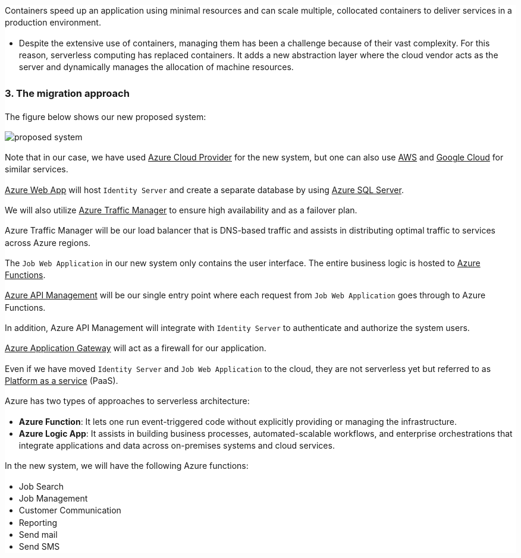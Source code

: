 Containers speed up an application using minimal resources and can scale multiple, collocated containers to deliver services in a production environment.

- Despite the extensive use of containers, managing them has been a challenge because of their vast complexity. For this reason, serverless computing has replaced containers. It adds a new abstraction layer where the cloud vendor acts as the server and dynamically manages the allocation of machine resources.

### 3. The migration approach
The figure below shows our new proposed system:

![proposed system](/engineering-education/how-to-migrate-an-on-prem-application-to-serverless/new-system.jpg)

Note that in our case, we have used [Azure Cloud Provider](https://azure.microsoft.com/en-us/overview/what-is-azure/) for the new system, but one can also use [AWS](https://aws.amazon.com/) and [Google Cloud](https://cloud.google.com/) for similar services.

[Azure Web App](https://azure.microsoft.com/en-us/services/app-service/web/) will host `Identity Server` and create a separate database by using [Azure SQL Server](https://azure.microsoft.com/en-us/products/azure-sql/database/).

We will also utilize [Azure Traffic Manager](https://docs.microsoft.com/en-us/azure/traffic-manager/traffic-manager-overview) to ensure high availability and as a failover plan.

Azure Traffic Manager will be our load balancer that is DNS-based traffic and assists in distributing optimal traffic to services across Azure regions.

The `Job Web Application` in our new system only contains the user interface. The entire business logic is hosted to [Azure Functions](https://azure.microsoft.com/en-us/services/functions/).

[Azure API Management](https://azure.microsoft.com/en-us/services/api-management/) will be our single entry point where each request from `Job Web Application` goes through to Azure Functions.

In addition, Azure API Management will integrate with `Identity Server` to authenticate and authorize the system users.

[Azure Application Gateway](https://docs.microsoft.com/en-us/azure/application-gateway/overview) will act as a firewall for our application.

Even if we have moved `Identity Server` and `Job Web Application` to the cloud, they are not serverless yet but referred to as [Platform as a service](https://azure.microsoft.com/en-us/overview/what-is-paas/) (PaaS).

Azure has two types of approaches to serverless architecture:
- **Azure Function**: It lets one run event-triggered code without explicitly providing or managing the infrastructure.
- **Azure Logic App**: It assists in building business processes, automated-scalable workflows, and enterprise orchestrations that integrate applications and data across on-premises systems and cloud services.

In the new system, we will have the following Azure functions:
- Job Search
- Job Management
- Customer Communication
- Reporting
- Send mail
- Send SMS
